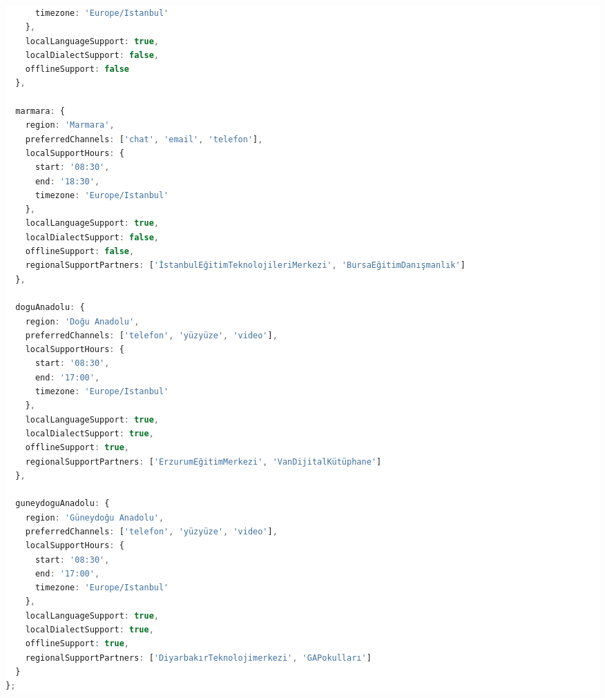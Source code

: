 ```typescript
      timezone: 'Europe/Istanbul'
    },
    localLanguageSupport: true,
    localDialectSupport: false,
    offlineSupport: false
  },
  
  marmara: {
    region: 'Marmara',
    preferredChannels: ['chat', 'email', 'telefon'],
    localSupportHours: {
      start: '08:30',
      end: '18:30',
      timezone: 'Europe/Istanbul'
    },
    localLanguageSupport: true,
    localDialectSupport: false,
    offlineSupport: false,
    regionalSupportPartners: ['İstanbulEğitimTeknolojileriMerkezi', 'BursaEğitimDanışmanlık']
  },
  
  doguAnadolu: {
    region: 'Doğu Anadolu',
    preferredChannels: ['telefon', 'yüzyüze', 'video'],
    localSupportHours: {
      start: '08:30',
      end: '17:00',
      timezone: 'Europe/Istanbul'
    },
    localLanguageSupport: true,
    localDialectSupport: true,
    offlineSupport: true,
    regionalSupportPartners: ['ErzurumEğitimMerkezi', 'VanDijitalKütüphane']
  },
  
  guneydoguAnadolu: {
    region: 'Güneydoğu Anadolu',
    preferredChannels: ['telefon', 'yüzyüze', 'video'],
    localSupportHours: {
      start: '08:30',
      end: '17:00',
      timezone: 'Europe/Istanbul'
    },
    localLanguageSupport: true,
    localDialectSupport: true,
    offlineSupport: true,
    regionalSupportPartners: ['DiyarbakırTeknolojimerkezi', 'GAPokulları']
  }
};
```
